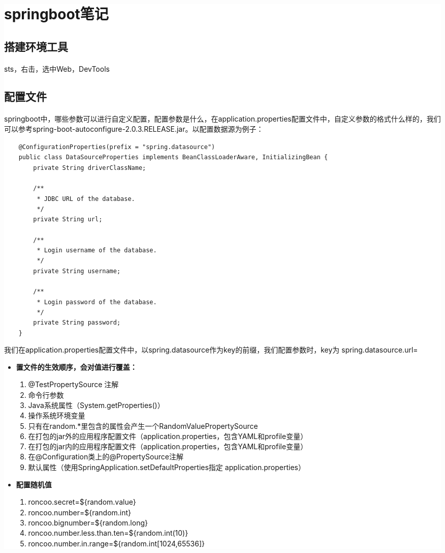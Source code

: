 # springboot笔记 #

## 搭建环境工具
sts，右击，选中Web，DevTools

## 配置文件
	
<span class="stress">springboot中，哪些参数可以进行自定义配置，配置参数是什么，在application.properties配置文件中，自定义参数的格式什么样的，我们可以参考spring-boot-autoconfigure-2.0.3.RELEASE.jar。以配置数据源为例子：<br>

		@ConfigurationProperties(prefix = "spring.datasource")
		public class DataSourceProperties implements BeanClassLoaderAware, InitializingBean {
			private String driverClassName;

			/**
			 * JDBC URL of the database.
			 */
			private String url;
		
			/**
			 * Login username of the database.
			 */
			private String username;
		
			/**
			 * Login password of the database.
			 */
			private String password;
		}
<span class="stress">我们在application.properties配置文件中，以spring.datasource作为key的前缀，我们配置参数时，key为	spring.datasource.url=
</span>


- **置文件的生效顺序，会对值进行覆盖：**
	1. @TestPropertySource 注解
	2. 命令行参数
	3. Java系统属性（System.getProperties()）
	4. 操作系统环境变量
	5. 只有在random.*里包含的属性会产生一个RandomValuePropertySource
	6. 在打包的jar外的应用程序配置文件（application.properties，包含YAML和profile变量）
	7. 在打包的jar内的应用程序配置文件（application.properties，包含YAML和profile变量）
	8. 在@Configuration类上的@PropertySource注解
	9. 默认属性（使用SpringApplication.setDefaultProperties指定 application.properties）

- **配置随机值**

	1. roncoo.secret=${random.value}
	2. roncoo.number=${random.int}
	3. roncoo.bignumber=${random.long}
	4. roncoo.number.less.than.ten=${random.int(10)}
	5. roncoo.number.in.range=${random.int[1024,65536]}
	